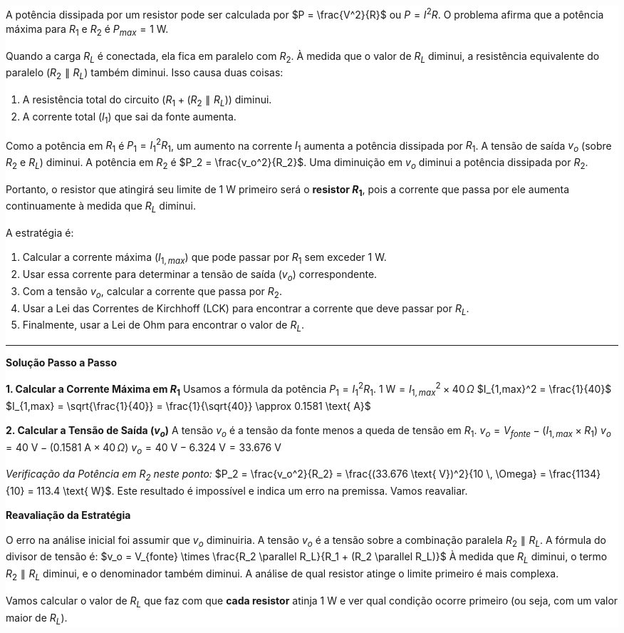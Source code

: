 A potência dissipada por um resistor pode ser calculada por $P = \frac{V^2}{R}$ ou $P = I^2 R$. O problema afirma que a potência máxima para $R_1$ e $R_2$ é $P_{max} = 1$ W.

Quando a carga $R_L$ é conectada, ela fica em paralelo com $R_2$. À medida que o valor de $R_L$ diminui, a resistência equivalente do paralelo ($R_2 \parallel R_L$) também diminui. Isso causa duas coisas:
1.  A resistência total do circuito ($R_1 + (R_2 \parallel R_L)$) diminui.
2.  A corrente total ($I_1$) que sai da fonte aumenta.

Como a potência em $R_1$ é $P_1 = I_1^2 R_1$, um aumento na corrente $I_1$ aumenta a potência dissipada por $R_1$.
A tensão de saída $v_o$ (sobre $R_2$ e $R_L$) diminui. A potência em $R_2$ é $P_2 = \frac{v_o^2}{R_2}$. Uma diminuição em $v_o$ diminui a potência dissipada por $R_2$.

Portanto, o resistor que atingirá seu limite de 1 W primeiro será o **resistor $R_1$**, pois a corrente que passa por ele aumenta continuamente à medida que $R_L$ diminui.

A estratégia é:
1.  Calcular a corrente máxima ($I_{1,max}$) que pode passar por $R_1$ sem exceder 1 W.
2.  Usar essa corrente para determinar a tensão de saída ($v_o$) correspondente.
3.  Com a tensão $v_o$, calcular a corrente que passa por $R_2$.
4.  Usar a Lei das Correntes de Kirchhoff (LCK) para encontrar a corrente que deve passar por $R_L$.
5.  Finalmente, usar a Lei de Ohm para encontrar o valor de $R_L$.

---

**Solução Passo a Passo**

**1. Calcular a Corrente Máxima em $R_1$**
Usamos a fórmula da potência $P_1 = I_1^2 R_1$.
$1 \text{ W} = I_{1,max}^2 \times 40 \, \Omega$
$I_{1,max}^2 = \frac{1}{40}$
$I_{1,max} = \sqrt{\frac{1}{40}} = \frac{1}{\sqrt{40}} \approx 0.1581 \text{ A}$

**2. Calcular a Tensão de Saída ($v_o$)**
A tensão $v_o$ é a tensão da fonte menos a queda de tensão em $R_1$.
$v_o = V_{fonte} - (I_{1,max} \times R_1)$
$v_o = 40 \text{ V} - (0.1581 \text{ A} \times 40 \, \Omega)$
$v_o = 40 \text{ V} - 6.324 \text{ V} = 33.676 \text{ V}$

*Verificação da Potência em $R_2$ neste ponto:*
$P_2 = \frac{v_o^2}{R_2} = \frac{(33.676 \text{ V})^2}{10 \, \Omega} = \frac{1134}{10} = 113.4 \text{ W}$.
Este resultado é impossível e indica um erro na premissa. Vamos reavaliar.

**Reavaliação da Estratégia**

O erro na análise inicial foi assumir que $v_o$ diminuiria. A tensão $v_o$ é a tensão sobre a combinação paralela $R_2 \parallel R_L$. A fórmula do divisor de tensão é:
$v_o = V_{fonte} \times \frac{R_2 \parallel R_L}{R_1 + (R_2 \parallel R_L)}$
À medida que $R_L$ diminui, o termo $R_2 \parallel R_L$ diminui, e o denominador também diminui. A análise de qual resistor atinge o limite primeiro é mais complexa.

Vamos calcular o valor de $R_L$ que faz com que **cada resistor** atinja 1 W e ver qual condição ocorre primeiro (ou seja, com um valor maior de $R_L$).

